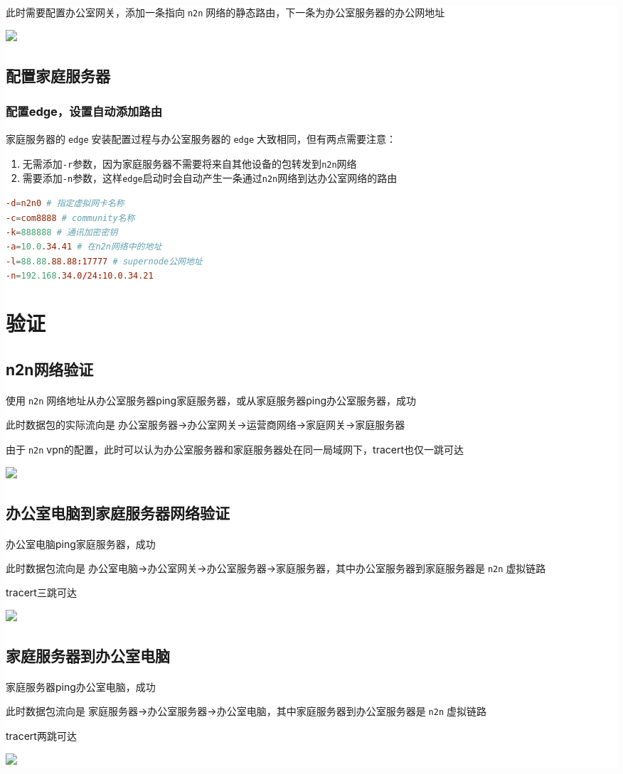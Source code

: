 此时需要配置办公室网关，添加一条指向 `n2n` 网络的静态路由，下一条为办公室服务器的办公网地址

![](gwRoute.png)

## 配置家庭服务器

### 配置edge，设置自动添加路由

家庭服务器的 `edge` 安装配置过程与办公室服务器的 `edge` 大致相同，但有两点需要注意：

1. 无需添加`-r`参数，因为家庭服务器不需要将来自其他设备的包转发到`n2n`网络
2. 需要添加`-n`参数，这样`edge`启动时会自动产生一条通过`n2n`网络到达办公室网络的路由

```conf edge.conf
-d=n2n0 # 指定虚拟网卡名称
-c=com8888 # community名称
-k=888888 # 通讯加密密钥
-a=10.0.34.41 # 在n2n网络中的地址
-l=88.88.88.88:17777 # supernode公网地址
-n=192.168.34.0/24:10.0.34.21
```

# 验证

## n2n网络验证

使用 `n2n` 网络地址从办公室服务器ping家庭服务器，或从家庭服务器ping办公室服务器，成功

此时数据包的实际流向是 办公室服务器->办公室网关->运营商网络->家庭网关->家庭服务器

由于 `n2n` vpn的配置，此时可以认为办公室服务器和家庭服务器处在同一局域网下，tracert也仅一跳可达

![](trace.png)

## 办公室电脑到家庭服务器网络验证

办公室电脑ping家庭服务器，成功

此时数据包流向是 办公室电脑->办公室网关->办公室服务器->家庭服务器，其中办公室服务器到家庭服务器是 `n2n` 虚拟链路

tracert三跳可达

![](trace2.png)

## 家庭服务器到办公室电脑

家庭服务器ping办公室电脑，成功

此时数据包流向是 家庭服务器->办公室服务器->办公室电脑，其中家庭服务器到办公室服务器是 `n2n` 虚拟链路

tracert两跳可达

![](trace3.png)
